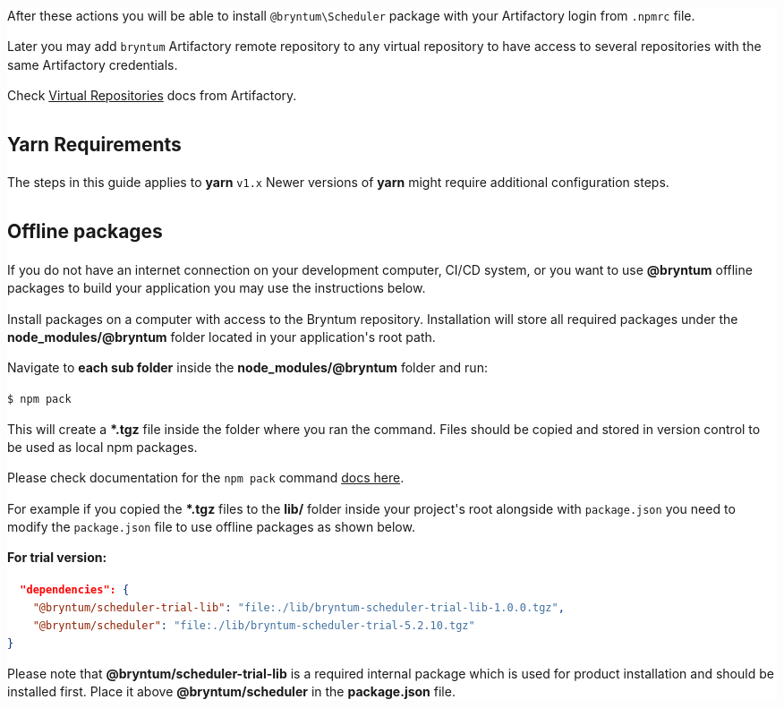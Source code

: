 After these actions you will be able to install `@bryntum\Scheduler` package with your Artifactory login from `.npmrc`
file.

Later you may add `bryntum` Artifactory remote repository to any virtual repository to have access to several
repositories with the same Artifactory credentials.

Check [Virtual Repositories](https://www.jfrog.com/confluence/display/JFROG/Virtual+Repositories) docs from Artifactory.

## Yarn Requirements

The steps in this guide applies to **yarn** `v1.x` Newer versions of **yarn** might require additional configuration
steps.

## Offline packages

If you do not have an internet connection on your development computer, CI/CD system, or you want to use **@bryntum**
offline packages to build your application you may use the instructions below.

Install packages on a computer with access to the Bryntum repository. Installation will store all required packages
under the **node_modules/@bryntum** folder located in your application's root path.

Navigate to **each sub folder** inside the **node_modules/@bryntum** folder and run:

```shell
$ npm pack
```

This will create a **\*.tgz** file inside the folder where you ran the command. Files should be copied and stored in
version control to be used as local npm packages.

Please check documentation for the `npm pack` command [docs here](https://docs.npmjs.com/cli/v7/commands/npm-pack).

For example if you copied the **\*.tgz** files to the **lib/** folder inside your project's root alongside
with `package.json` you need to modify the `package.json` file to use offline packages as shown below.

**For trial version:**

```json
  "dependencies": {
    "@bryntum/scheduler-trial-lib": "file:./lib/bryntum-scheduler-trial-lib-1.0.0.tgz",
    "@bryntum/scheduler": "file:./lib/bryntum-scheduler-trial-5.2.10.tgz"
}
```

<div class="note">

Please note that <strong>@bryntum/scheduler-trial-lib</strong> is a required internal package which is used for product
installation and should be installed first. Place it above <strong>@bryntum/scheduler</strong> in the <strong>package.json</strong> file.
